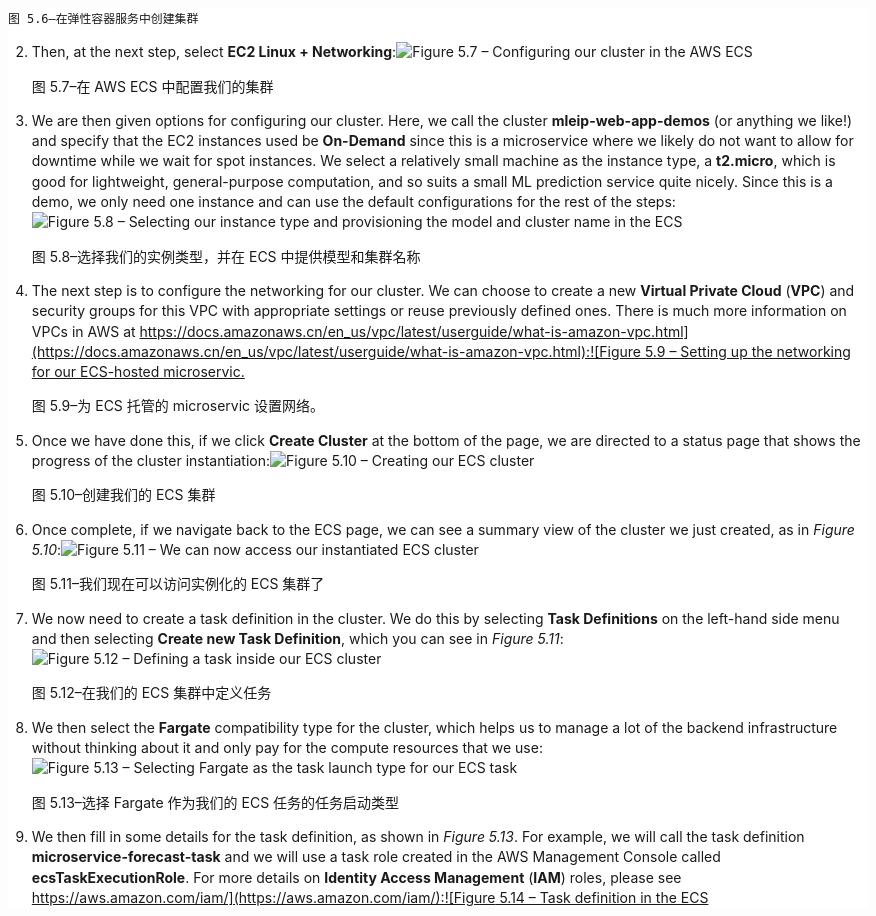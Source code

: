     图 5.6–在弹性容器服务中创建集群

2.  Then, at the next step, select **EC2 Linux + Networking**:![Figure 5.7 – Configuring our cluster in the AWS ECS
    ](img/B17343_05_07.jpg)

    图 5.7–在 AWS ECS 中配置我们的集群

3.  We are then given options for configuring our cluster. Here, we call the cluster **mleip-web-app-demos** (or anything we like!) and specify that the EC2 instances used be **On-Demand** since this is a microservice where we likely do not want to allow for downtime while we wait for spot instances. We select a relatively small machine as the instance type, a **t2.micro**, which is good for lightweight, general-purpose computation, and so suits a small ML prediction service quite nicely. Since this is a demo, we only need one instance and can use the default configurations for the rest of the steps:![Figure 5.8 – Selecting our instance type and provisioning the model and cluster name in the ECS
    ](img/B17343_05_08.jpg)

    图 5.8–选择我们的实例类型，并在 ECS 中提供模型和集群名称

4.  The next step is to configure the networking for our cluster. We can choose to create a new **Virtual Private Cloud** (**VPC**) and security groups for this VPC with appropriate settings or reuse previously defined ones. There is much more information on VPCs in AWS at [https://docs.amazonaws.cn/en_us/vpc/latest/userguide/what-is-amazon-vpc.html](https://docs.amazonaws.cn/en_us/vpc/latest/userguide/what-is-amazon-vpc.html):![Figure 5.9 – Setting up the networking for our ECS-hosted microservic.
    ](img/B17343_05_09.jpg)

    图 5.9–为 ECS 托管的 microservic 设置网络。

5.  Once we have done this, if we click **Create Cluster** at the bottom of the page, we are directed to a status page that shows the progress of the cluster instantiation:![Figure 5.10 – Creating our ECS cluster
    ](img/B17343_05_10.jpg)

    图 5.10–创建我们的 ECS 集群

6.  Once complete, if we navigate back to the ECS page, we can see a summary view of the cluster we just created, as in *Figure 5.10*:![Figure 5.11 – We can now access our instantiated ECS cluster
    ](img/B17343_05_11.jpg)

    图 5.11–我们现在可以访问实例化的 ECS 集群了

7.  We now need to create a task definition in the cluster. We do this by selecting **Task Definitions** on the left-hand side menu and then selecting **Create new Task Definition**, which you can see in *Figure 5.11*:![Figure 5.12 – Defining a task inside our ECS cluster
    ](img/B17343_05_12.jpg)

    图 5.12–在我们的 ECS 集群中定义任务

8.  We then select the **Fargate** compatibility type for the cluster, which helps us to manage a lot of the backend infrastructure without thinking about it and only pay for the compute resources that we use:![Figure 5.13 – Selecting Fargate as the task launch type for our ECS task
    ](img/B17343_05_13.jpg)

    图 5.13–选择 Fargate 作为我们的 ECS 任务的任务启动类型

9.  We then fill in some details for the task definition, as shown in *Figure 5.13*. For example, we will call the task definition **microservice-forecast-task** and we will use a task role created in the AWS Management Console called **ecsTaskExecutionRole**. For more details on **Identity Access Management** (**IAM**) roles, please see [https://aws.amazon.com/iam/](https://aws.amazon.com/iam/):![Figure 5.14 – Task definition in the ECS
    ](img/B17343_05_14.jpg)
